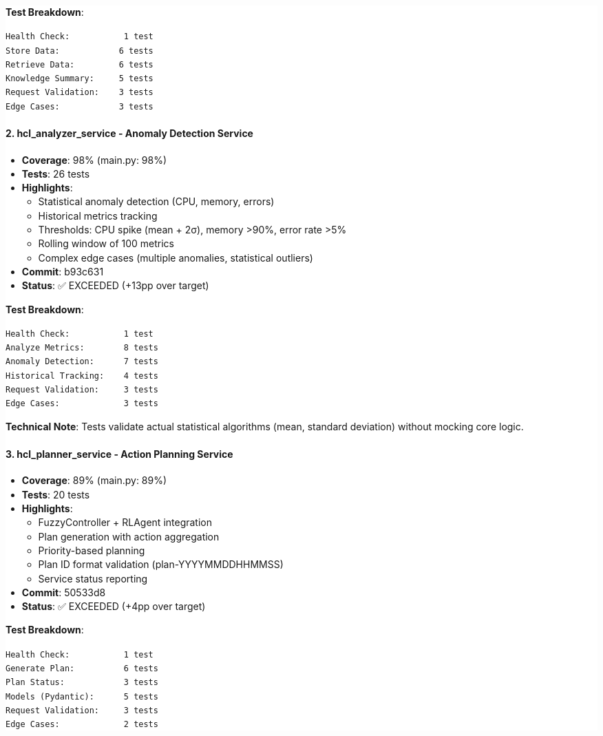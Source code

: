 **Test Breakdown**:

```
Health Check:           1 test
Store Data:            6 tests
Retrieve Data:         6 tests
Knowledge Summary:     5 tests
Request Validation:    3 tests
Edge Cases:            3 tests
```

#### 2. hcl_analyzer_service - Anomaly Detection Service

- **Coverage**: 98% (main.py: 98%)
- **Tests**: 26 tests
- **Highlights**:
  - Statistical anomaly detection (CPU, memory, errors)
  - Historical metrics tracking
  - Thresholds: CPU spike (mean + 2σ), memory >90%, error rate >5%
  - Rolling window of 100 metrics
  - Complex edge cases (multiple anomalies, statistical outliers)
- **Commit**: b93c631
- **Status**: ✅ EXCEEDED (+13pp over target)

**Test Breakdown**:

```
Health Check:           1 test
Analyze Metrics:        8 tests
Anomaly Detection:      7 tests
Historical Tracking:    4 tests
Request Validation:     3 tests
Edge Cases:             3 tests
```

**Technical Note**: Tests validate actual statistical algorithms (mean, standard deviation) without mocking core logic.

#### 3. hcl_planner_service - Action Planning Service

- **Coverage**: 89% (main.py: 89%)
- **Tests**: 20 tests
- **Highlights**:
  - FuzzyController + RLAgent integration
  - Plan generation with action aggregation
  - Priority-based planning
  - Plan ID format validation (plan-YYYYMMDDHHMMSS)
  - Service status reporting
- **Commit**: 50533d8
- **Status**: ✅ EXCEEDED (+4pp over target)

**Test Breakdown**:

```
Health Check:           1 test
Generate Plan:          6 tests
Plan Status:            3 tests
Models (Pydantic):      5 tests
Request Validation:     3 tests
Edge Cases:             2 tests
```
